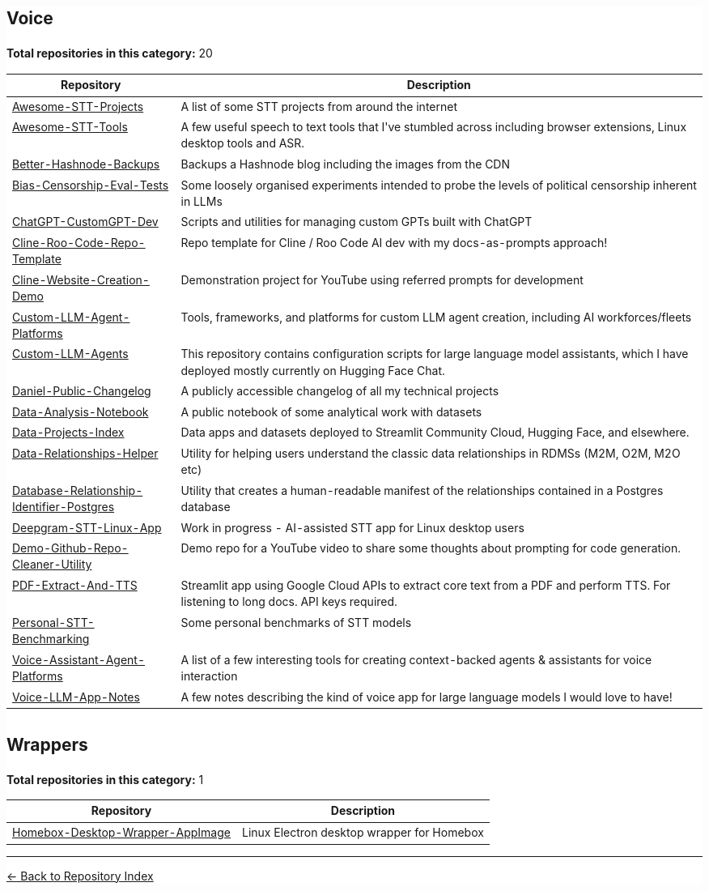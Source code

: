 
## Voice <a name='voice'></a>

**Total repositories in this category:** 20

| Repository | Description |
| --- | --- |
| [Awesome-STT-Projects](https://github.com/danielrosehill/Awesome-STT-Projects) | A list of some STT projects from around the internet |
| [Awesome-STT-Tools](https://github.com/danielrosehill/Awesome-STT-Tools) | A few useful speech to text tools that I've stumbled across including browser extensions, Linux desktop tools and ASR.  |
| [Better-Hashnode-Backups](https://github.com/danielrosehill/Better-Hashnode-Backups) | Backups a Hashnode blog including the images from the CDN |
| [Bias-Censorship-Eval-Tests](https://github.com/danielrosehill/Bias-Censorship-Eval-Tests) | Some loosely organised experiments intended to probe the levels of political censorship inherent in LLMs |
| [ChatGPT-CustomGPT-Dev](https://github.com/danielrosehill/ChatGPT-CustomGPT-Dev) | Scripts and utilities for managing custom GPTs built with ChatGPT |
| [Cline-Roo-Code-Repo-Template](https://github.com/danielrosehill/Cline-Roo-Code-Repo-Template) | Repo template for Cline / Roo Code AI dev with my docs-as-prompts approach! |
| [Cline-Website-Creation-Demo](https://github.com/danielrosehill/Cline-Website-Creation-Demo) | Demonstration project for YouTube using referred prompts for development |
| [Custom-LLM-Agent-Platforms](https://github.com/danielrosehill/Custom-LLM-Agent-Platforms) | Tools, frameworks, and platforms for custom LLM agent creation, including AI workforces/fleets |
| [Custom-LLM-Agents](https://github.com/danielrosehill/Custom-LLM-Agents) | This repository contains configuration scripts for large language model assistants, which I have deployed mostly currently on Hugging Face Chat.  |
| [Daniel-Public-Changelog](https://github.com/danielrosehill/Daniel-Public-Changelog) | A publicly accessible changelog of all my technical projects |
| [Data-Analysis-Notebook](https://github.com/danielrosehill/Data-Analysis-Notebook) | A public notebook of some analytical work with datasets |
| [Data-Projects-Index](https://github.com/danielrosehill/Data-Projects-Index) | Data apps and datasets deployed to Streamlit Community Cloud, Hugging Face, and elsewhere.  |
| [Data-Relationships-Helper](https://github.com/danielrosehill/Data-Relationships-Helper) | Utility for helping users understand the classic data relationships in RDMSs (M2M, O2M, M2O etc) |
| [Database-Relationship-Identifier-Postgres](https://github.com/danielrosehill/Database-Relationship-Identifier-Postgres) | Utility that creates a human-readable manifest of the relationships contained in a Postgres database |
| [Deepgram-STT-Linux-App](https://github.com/danielrosehill/Deepgram-STT-Linux-App) | Work in progress - AI-assisted STT app for Linux desktop users |
| [Demo-Github-Repo-Cleaner-Utility](https://github.com/danielrosehill/Demo-Github-Repo-Cleaner-Utility) | Demo repo for a YouTube video to share some thoughts about prompting for code generation. |
| [PDF-Extract-And-TTS](https://github.com/danielrosehill/PDF-Extract-And-TTS) | Streamlit app using Google Cloud APIs to extract core text from a PDF and perform TTS. For listening to long docs. API keys required. |
| [Personal-STT-Benchmarking](https://github.com/danielrosehill/Personal-STT-Benchmarking) | Some personal benchmarks of STT models |
| [Voice-Assistant-Agent-Platforms](https://github.com/danielrosehill/Voice-Assistant-Agent-Platforms) | A list of a few interesting tools for creating context-backed agents & assistants for voice interaction |
| [Voice-LLM-App-Notes](https://github.com/danielrosehill/Voice-LLM-App-Notes) | A few notes describing the kind of voice app for large language models I would love to have! |


## Wrappers <a name='wrappers'></a>

**Total repositories in this category:** 1

| Repository | Description |
| --- | --- |
| [Homebox-Desktop-Wrapper-AppImage](https://github.com/danielrosehill/Homebox-Desktop-Wrapper-AppImage) | Linux Electron desktop wrapper for Homebox |


---

[← Back to Repository Index](../README.md)
